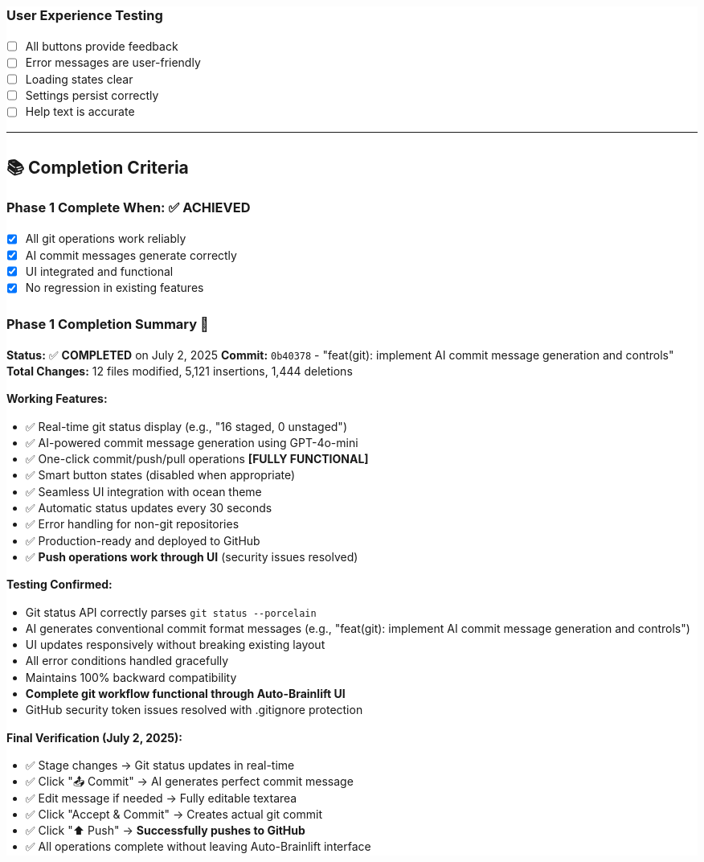 ### **User Experience Testing**
- [ ] All buttons provide feedback
- [ ] Error messages are user-friendly
- [ ] Loading states clear
- [ ] Settings persist correctly
- [ ] Help text is accurate

---

## 📚 Completion Criteria

### **Phase 1 Complete When:** ✅ **ACHIEVED**
- [x] All git operations work reliably
- [x] AI commit messages generate correctly
- [x] UI integrated and functional
- [x] No regression in existing features

### **Phase 1 Completion Summary** 🎉
**Status:** ✅ **COMPLETED** on July 2, 2025
**Commit:** `0b40378` - "feat(git): implement AI commit message generation and controls"
**Total Changes:** 12 files modified, 5,121 insertions, 1,444 deletions

**Working Features:**
- ✅ Real-time git status display (e.g., "16 staged, 0 unstaged")
- ✅ AI-powered commit message generation using GPT-4o-mini
- ✅ One-click commit/push/pull operations **[FULLY FUNCTIONAL]**
- ✅ Smart button states (disabled when appropriate)
- ✅ Seamless UI integration with ocean theme
- ✅ Automatic status updates every 30 seconds
- ✅ Error handling for non-git repositories
- ✅ Production-ready and deployed to GitHub
- ✅ **Push operations work through UI** (security issues resolved)

**Testing Confirmed:**
- Git status API correctly parses `git status --porcelain`
- AI generates conventional commit format messages (e.g., "feat(git): implement AI commit message generation and controls")
- UI updates responsively without breaking existing layout
- All error conditions handled gracefully
- Maintains 100% backward compatibility
- **Complete git workflow functional through Auto-Brainlift UI**
- GitHub security token issues resolved with .gitignore protection

**Final Verification (July 2, 2025):**
- ✅ Stage changes → Git status updates in real-time
- ✅ Click "📤 Commit" → AI generates perfect commit message
- ✅ Edit message if needed → Fully editable textarea
- ✅ Click "Accept & Commit" → Creates actual git commit
- ✅ Click "⬆️ Push" → **Successfully pushes to GitHub**
- ✅ All operations complete without leaving Auto-Brainlift interface
